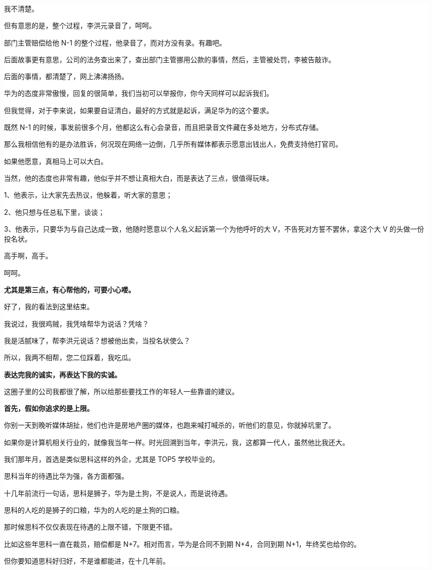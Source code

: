 我不清楚。

但有意思的是，整个过程，李洪元录音了，呵呵。

部门主管赔偿给他 N-1 的整个过程，他录音了，而对方没有录。有趣吧。

后面故事更有意思，公司的法务查出来了，查出部门主管挪用公款的事情，然后，主管被处罚，李被告敲诈。

后面的事情，都清楚了，网上沸沸扬扬。

华为的态度非常傲慢，回复的很简单，我们当初可以举报你，你今天同样可以起诉我们。

但我觉得，对于李来说，如果要自证清白，最好的方式就是起诉，满足华为的这个要求。

既然 N-1 的时候，事发前很多个月，他都这么有心会录音，而且把录音文件藏在多处地方，分布式存储。

那么我相信他有的是办法胜诉，何况现在网络一边倒，几乎所有媒体都表示愿意出钱出人，免费支持他打官司。

如果他愿意，真相马上可以大白。

当然，他的态度也非常有趣，他似乎并不想让真相大白，而是表达了三点，很值得玩味。

1、他表示，让大家先去热议，他躲着，听大家的意思；

2、他只想与任总私下里，谈谈；

3、他表示，只要华为与自己达成一致，他随时愿意以个人名义起诉第一个为他呼吁的大 V，不告死对方誓不罢休，拿这个大 V 的头做一份投名状。

高手啊，高手。

呵呵。

**尤其是第三点，有心帮他的，可要小心喽。**

好了，我的看法到这里结束。

我说过，我很鸡贼，我凭啥帮华为说话？凭啥？

我是活腻味了，帮李洪元说话？想被他出卖，当投名状使么？

所以，我两不相帮，您二位踩着，我吃瓜。

**表达完我的诚实，再表达下我的实诚。**

这圈子里的公司我都很了解，所以给那些要找工作的年轻人一些靠谱的建议。

**首先，假如你追求的是上限。**

你别一天到晚听媒体胡扯，他们也许是房地产圈的媒体，也跑来喊打喊杀的，听他们的意见，你就掉坑里了。

如果你是计算机相关行业的，就像我当年一样。时光回溯到当年，李洪元，我，这都算一代人，虽然他比我还大。

我们那年月，首选是类似思科这样的外企，尤其是 TOP5 学校毕业的。

思科当年的待遇比华为强，各方面都强。

十几年前流行一句话，思科是狮子，华为是土狗，不是说人，而是说待遇。

思科的人吃的是狮子的口粮，华为的人吃的是土狗的口粮。

那时候思科不仅仅表现在待遇的上限不错，下限更不错。

比如这些年思科一直在裁员，赔偿都是 N+7。相对而言，华为是合同不到期 N+4，合同到期 N+1，年终奖也给你的。

但你要知道思科好归好，不是谁都能进，在十几年前。
